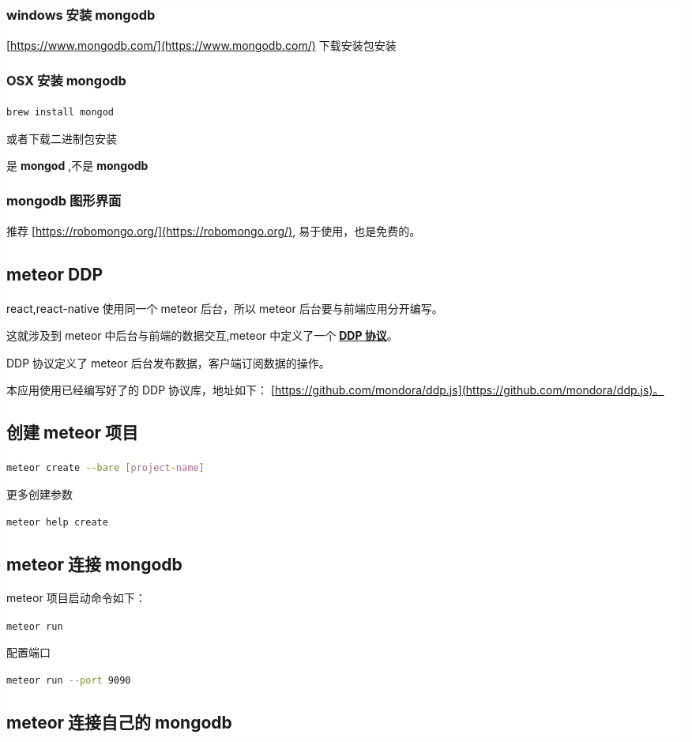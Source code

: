### windows 安装 mongodb

[https://www.mongodb.com/](https://www.mongodb.com/) 下载安装包安装

### OSX 安装 mongodb

```bash
brew install mongod
```

或者下载二进制包安装

是 **mongod** ,不是 **mongodb**

### mongodb 图形界面

推荐 [https://robomongo.org/](https://robomongo.org/), 易于使用，也是免费的。

## meteor DDP

react,react-native 使用同一个 meteor 后台，所以 meteor 后台要与前端应用分开编写。

这就涉及到 meteor 中后台与前端的数据交互,meteor 中定义了一个 **[DDP 协议](https://github.com/meteor/meteor/blob/devel/packages/ddp/DDP.md)**。

DDP 协议定义了 meteor 后台发布数据，客户端订阅数据的操作。

本应用使用已经编写好了的 DDP 协议库，地址如下： [https://github.com/mondora/ddp.js](https://github.com/mondora/ddp.js)。

## 创建 meteor 项目

```bash
meteor create --bare [project-name]
```

更多创建参数

```bash
meteor help create
```

## meteor 连接 mongodb

meteor 项目启动命令如下：

```bash
meteor run
```

配置端口

```bash
meteor run --port 9090
```

## meteor 连接自己的 mongodb
